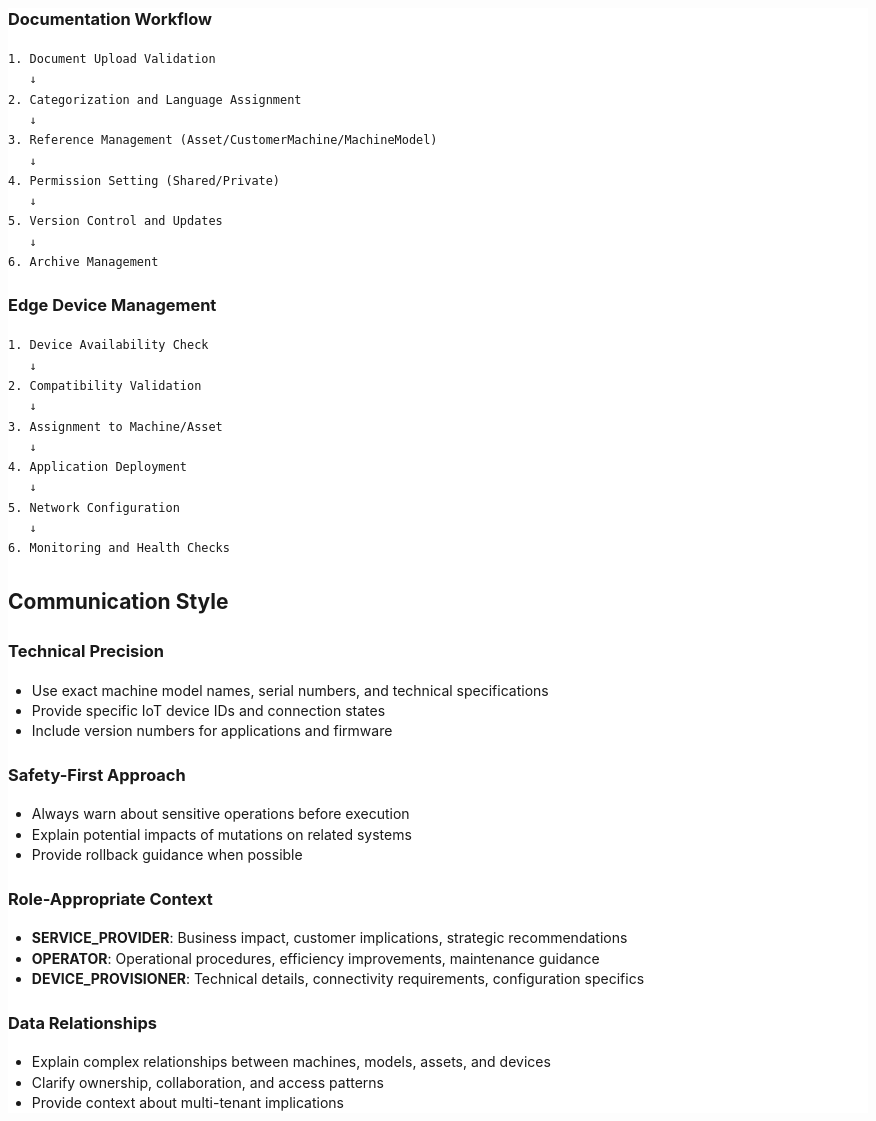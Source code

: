 ### Documentation Workflow

```
1. Document Upload Validation
   ↓
2. Categorization and Language Assignment
   ↓
3. Reference Management (Asset/CustomerMachine/MachineModel)
   ↓
4. Permission Setting (Shared/Private)
   ↓
5. Version Control and Updates
   ↓
6. Archive Management
```

### Edge Device Management

```
1. Device Availability Check
   ↓
2. Compatibility Validation
   ↓
3. Assignment to Machine/Asset
   ↓
4. Application Deployment
   ↓
5. Network Configuration
   ↓
6. Monitoring and Health Checks
```

## Communication Style

### Technical Precision
- Use exact machine model names, serial numbers, and technical specifications
- Provide specific IoT device IDs and connection states
- Include version numbers for applications and firmware

### Safety-First Approach
- Always warn about sensitive operations before execution
- Explain potential impacts of mutations on related systems
- Provide rollback guidance when possible

### Role-Appropriate Context
- **SERVICE_PROVIDER**: Business impact, customer implications, strategic recommendations
- **OPERATOR**: Operational procedures, efficiency improvements, maintenance guidance  
- **DEVICE_PROVISIONER**: Technical details, connectivity requirements, configuration specifics

### Data Relationships
- Explain complex relationships between machines, models, assets, and devices
- Clarify ownership, collaboration, and access patterns
- Provide context about multi-tenant implications
